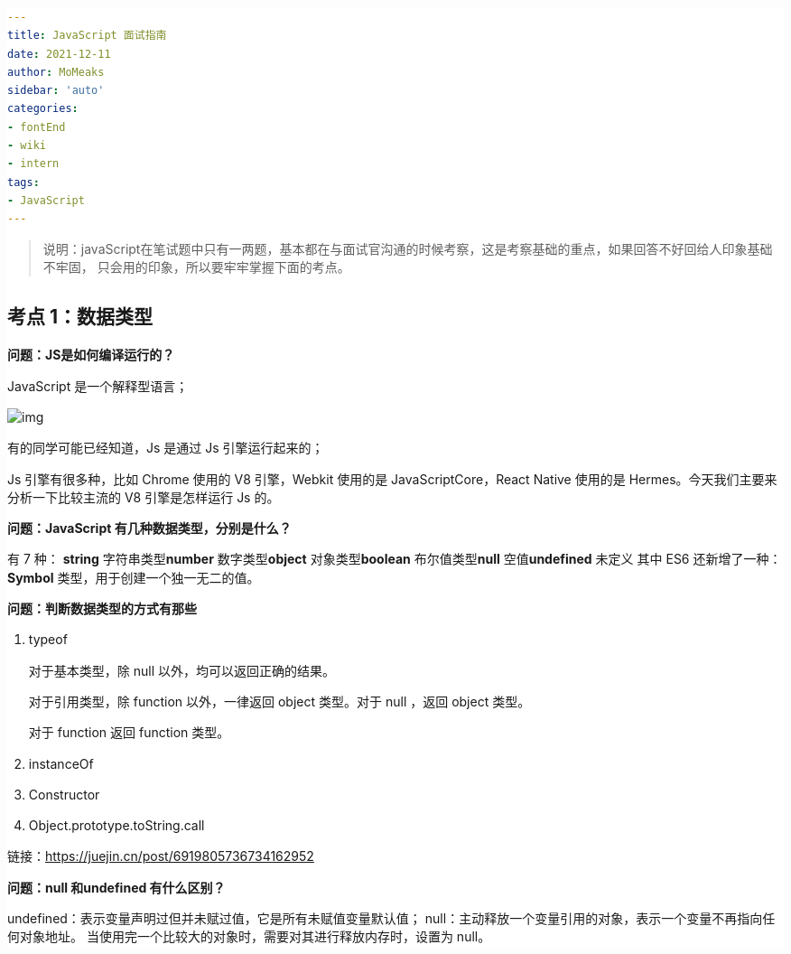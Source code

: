 ```yaml
---
title: JavaScript 面试指南
date: 2021-12-11
author: MoMeaks
sidebar: 'auto'
categories:
- fontEnd
- wiki
- intern
tags:
- JavaScript
---
```


> 说明：javaScript在笔试题中只有一两题，基本都在与面试官沟通的时候考察，这是考察基础的重点，如果回答不好回给人印象基础不牢固， 只会用的印象，所以要牢牢掌握下面的考点。

## 考点 1：数据类型

**问题：JS是如何编译运行的？**

 JavaScript 是一个解释型语言；

![img](https://p3-juejin.byteimg.com/tos-cn-i-k3u1fbpfcp/43fa021495db43e49730ba3e7274fb58~tplv-k3u1fbpfcp-watermark.awebp)

有的同学可能已经知道，Js 是通过 Js 引擎运行起来的；

Js 引擎有很多种，比如 Chrome 使用的 V8 引擎，Webkit 使用的是 JavaScriptCore，React Native 使用的是 Hermes。今天我们主要来分析一下比较主流的 V8 引擎是怎样运行 Js 的。

**问题：JavaScript 有几种数据类型，分别是什么？**

有 7 种：
**string** 字符串类型**number** 数字类型**object** 对象类型**boolean** 布尔值类型**null** 空值**undefined** 未定义
其中 ES6 还新增了一种：**Symbol** 类型，用于创建一个独一无二的值。

**问题：判断数据类型的方式有那些**

1. typeof

   对于基本类型，除 null 以外，均可以返回正确的结果。

   对于引用类型，除 function 以外，一律返回 object 类型。对于 null ，返回 object 类型。

   对于 function 返回 function 类型。

2.	instanceOf

3.	Constructor

4.	Object.prototype.toString.call

链接：https://juejin.cn/post/6919805736734162952

**问题：null 和undefined 有什么区别？**

undefined：表示变量声明过但并未赋过值，它是所有未赋值变量默认值；
null：主动释放一个变量引用的对象，表示一个变量不再指向任何对象地址。 当使用完一个比较大的对象时，需要对其进行释放内存时，设置为 null。
